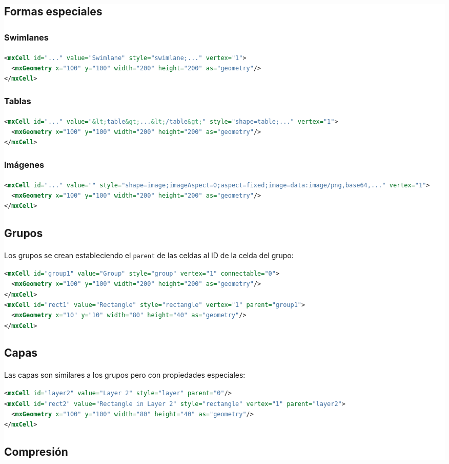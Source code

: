 ## Formas especiales

### Swimlanes

```xml
<mxCell id="..." value="Swimlane" style="swimlane;..." vertex="1">
  <mxGeometry x="100" y="100" width="200" height="200" as="geometry"/>
</mxCell>
```

### Tablas

```xml
<mxCell id="..." value="&lt;table&gt;...&lt;/table&gt;" style="shape=table;..." vertex="1">
  <mxGeometry x="100" y="100" width="200" height="200" as="geometry"/>
</mxCell>
```

### Imágenes

```xml
<mxCell id="..." value="" style="shape=image;imageAspect=0;aspect=fixed;image=data:image/png,base64,..." vertex="1">
  <mxGeometry x="100" y="100" width="200" height="200" as="geometry"/>
</mxCell>
```

## Grupos

Los grupos se crean estableciendo el `parent` de las celdas al ID de la celda del grupo:

```xml
<mxCell id="group1" value="Group" style="group" vertex="1" connectable="0">
  <mxGeometry x="100" y="100" width="200" height="200" as="geometry"/>
</mxCell>
<mxCell id="rect1" value="Rectangle" style="rectangle" vertex="1" parent="group1">
  <mxGeometry x="10" y="10" width="80" height="40" as="geometry"/>
</mxCell>
```

## Capas

Las capas son similares a los grupos pero con propiedades especiales:

```xml
<mxCell id="layer2" value="Layer 2" style="layer" parent="0"/>
<mxCell id="rect2" value="Rectangle in Layer 2" style="rectangle" vertex="1" parent="layer2">
  <mxGeometry x="100" y="100" width="80" height="40" as="geometry"/>
</mxCell>
```

## Compresión
